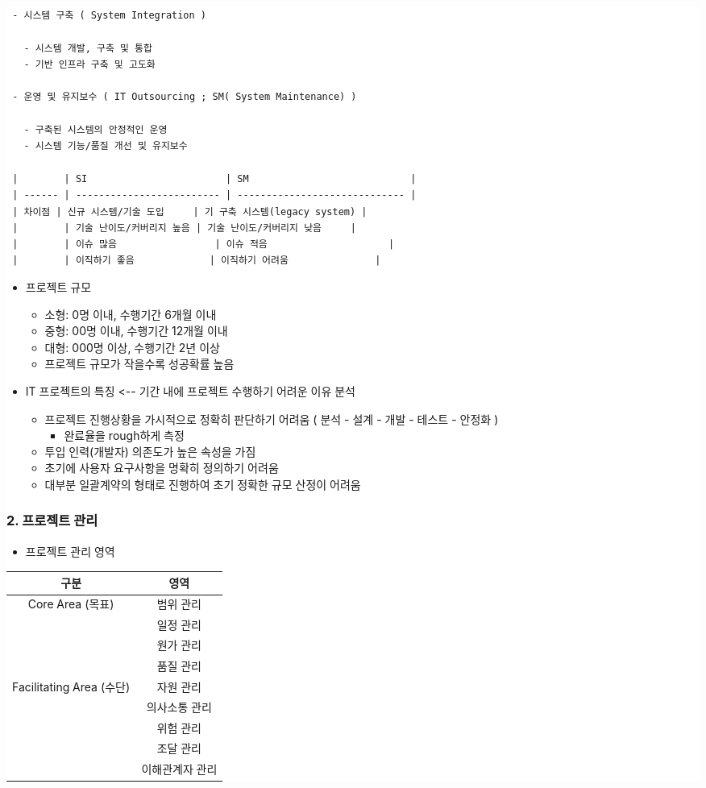      - 시스템 구축 ( System Integration )

       - 시스템 개발, 구축 및 통합
       - 기반 인프라 구축 및 고도화

     - 운영 및 유지보수 ( IT Outsourcing ; SM( System Maintenance) )

       - 구축된 시스템의 안정적인 운영
       - 시스템 기능/품질 개선 및 유지보수

     |        | SI                        | SM                            |
     | ------ | ------------------------- | ----------------------------- |
     | 차이점 | 신규 시스템/기술 도입     | 기 구축 시스템(legacy system) |
     |        | 기술 난이도/커버리지 높음 | 기술 난이도/커버리지 낮음     |
     |        | 이슈 많음                 | 이슈 적음                     |
     |        | 이직하기 좋음             | 이직하기 어려움               |

  

- 프로젝트 규모

  - 소형: 0명 이내, 수행기간 6개월 이내
  - 중형: 00명 이내, 수행기간 12개월 이내
  - 대형: 000명 이상, 수행기간 2년 이상
  - 프로젝트 규모가 작을수록 성공확률 높음

- IT 프로젝트의 특징 <-- 기간 내에 프로젝트 수행하기 어려운 이유 분석

  - 프로젝트 진행상황을 가시적으로 정확히 판단하기 어려움 ( 분석 - 설계 - 개발 - 테스트 - 안정화 )
    - 완료율을 rough하게 측정
  - 투입 인력(개발자) 의존도가 높은 속성을 가짐
  - 초기에 사용자 요구사항을 명확히 정의하기 어려움
  - 대부분 일괄계약의 형태로 진행하여 초기 정확한 규모 산정이 어려움



### 2. 프로젝트 관리



- 프로젝트 관리 영역

|           구분           |      영역       |
| :----------------------: | :-------------: |
|     Core Area (목표)     |    범위 관리    |
|                          |    일정 관리    |
|                          |    원가 관리    |
|                          |    품질 관리    |
| Facilitating Area (수단) |    자원 관리    |
|                          |  의사소통 관리  |
|                          |    위험 관리    |
|                          |    조달 관리    |
|                          | 이해관계자 관리 |
